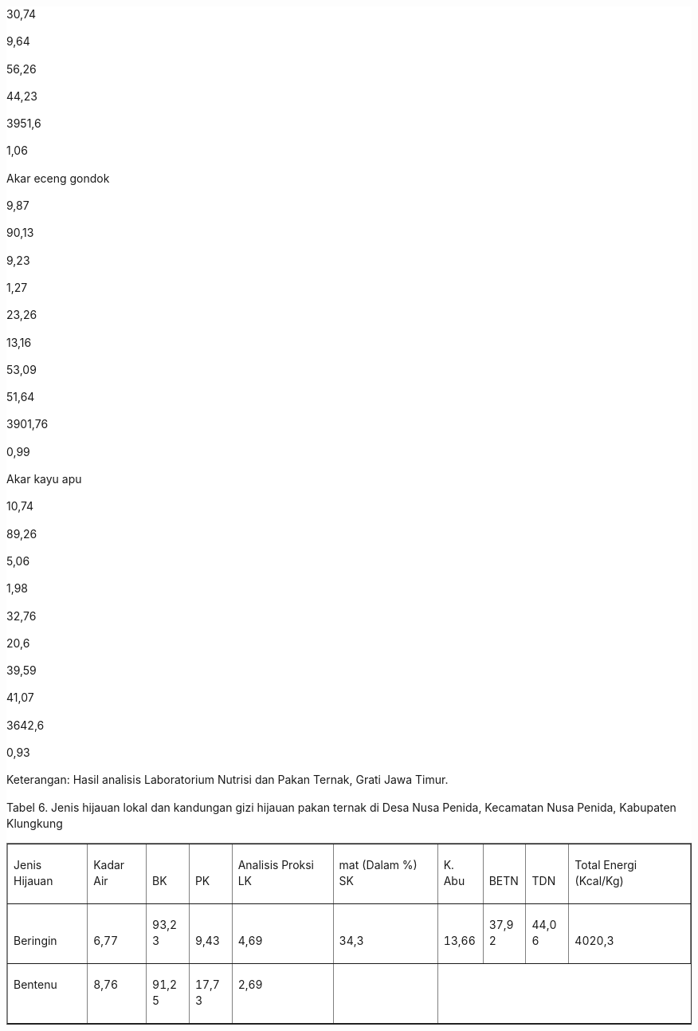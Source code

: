 <p><span class="font8">30,74</span></p></td><td style="vertical-align:top;">
<p><span class="font8">9,64</span></p></td><td style="vertical-align:top;">
<p><span class="font8">56,26</span></p></td><td style="vertical-align:top;">
<p><span class="font8">44,23</span></p></td><td style="vertical-align:top;">
<p><span class="font8">3951,6</span></p></td><td style="vertical-align:top;">
<p><span class="font8">1,06</span></p></td></tr>
<tr><td style="vertical-align:bottom;">
<p><span class="font8">Akar eceng gondok</span></p></td><td style="vertical-align:bottom;">
<p><span class="font8">9,87</span></p></td><td style="vertical-align:bottom;">
<p><span class="font8">90,13</span></p></td><td style="vertical-align:bottom;">
<p><span class="font8">9,23</span></p></td><td style="vertical-align:bottom;">
<p><span class="font8">1,27</span></p></td><td style="vertical-align:bottom;">
<p><span class="font8">23,26</span></p></td><td style="vertical-align:bottom;">
<p><span class="font8">13,16</span></p></td><td style="vertical-align:bottom;">
<p><span class="font8">53,09</span></p></td><td style="vertical-align:bottom;">
<p><span class="font8">51,64</span></p></td><td style="vertical-align:bottom;">
<p><span class="font8">3901,76</span></p></td><td style="vertical-align:bottom;">
<p><span class="font8">0,99</span></p></td></tr>
<tr><td style="vertical-align:bottom;">
<p><span class="font8">Akar kayu apu</span></p></td><td style="vertical-align:bottom;">
<p><span class="font8">10,74</span></p></td><td style="vertical-align:bottom;">
<p><span class="font8">89,26</span></p></td><td style="vertical-align:bottom;">
<p><span class="font8">5,06</span></p></td><td style="vertical-align:bottom;">
<p><span class="font8">1,98</span></p></td><td style="vertical-align:bottom;">
<p><span class="font8">32,76</span></p></td><td style="vertical-align:bottom;">
<p><span class="font8">20,6</span></p></td><td style="vertical-align:bottom;">
<p><span class="font8">39,59</span></p></td><td style="vertical-align:bottom;">
<p><span class="font8">41,07</span></p></td><td style="vertical-align:bottom;">
<p><span class="font8">3642,6</span></p></td><td style="vertical-align:bottom;">
<p><span class="font8">0,93</span></p></td></tr>
</table>
<p><span class="font5">Keterangan: Hasil analisis Laboratorium Nutrisi dan Pakan Ternak, Grati Jawa Timur.</span></p>
<p><span class="font7">Tabel 6. Jenis hijauan lokal dan kandungan gizi hijauan pakan ternak di Desa Nusa Penida, Kecamatan Nusa Penida, Kabupaten Klungkung</span></p>
<table border="1">
<tr><td style="vertical-align:middle;">
<p><span class="font8">Jenis Hijauan</span></p></td><td style="vertical-align:bottom;">
<p><span class="font8">Kadar Air</span></p></td><td style="vertical-align:bottom;">
<p><span class="font8">BK</span></p></td><td style="vertical-align:bottom;">
<p><span class="font8">PK</span></p></td><td style="vertical-align:top;">
<p><span class="font8">Analisis Proksi LK</span></p></td><td style="vertical-align:top;">
<p><span class="font8">mat (Dalam %) SK</span></p></td><td style="vertical-align:bottom;">
<p><span class="font8">K. Abu</span></p></td><td style="vertical-align:bottom;">
<p><span class="font8">BETN</span></p></td><td style="vertical-align:bottom;">
<p><span class="font8">TDN</span></p></td><td style="vertical-align:top;">
<p><span class="font8">Total Energi (Kcal/Kg)</span></p></td></tr>
<tr><td style="vertical-align:bottom;">
<p><span class="font8">Beringin</span></p></td><td style="vertical-align:bottom;">
<p><span class="font8">6,77</span></p></td><td style="vertical-align:bottom;">
<p><span class="font8">93,23</span></p></td><td style="vertical-align:bottom;">
<p><span class="font8">9,43</span></p></td><td style="vertical-align:bottom;">
<p><span class="font8">4,69</span></p></td><td style="vertical-align:bottom;">
<p><span class="font8">34,3</span></p></td><td style="vertical-align:bottom;">
<p><span class="font8">13,66</span></p></td><td style="vertical-align:bottom;">
<p><span class="font8">37,92</span></p></td><td style="vertical-align:bottom;">
<p><span class="font8">44,06</span></p></td><td style="vertical-align:bottom;">
<p><span class="font8">4020,3</span></p></td></tr>
<tr><td style="vertical-align:top;">
<p><span class="font8">Bentenu</span></p></td><td style="vertical-align:top;">
<p><span class="font8">8,76</span></p></td><td style="vertical-align:top;">
<p><span class="font8">91,25</span></p></td><td style="vertical-align:top;">
<p><span class="font8">17,73</span></p></td><td style="vertical-align:top;">
<p><span class="font8">2,69</span></p></td><td style="vertical-align:top;">